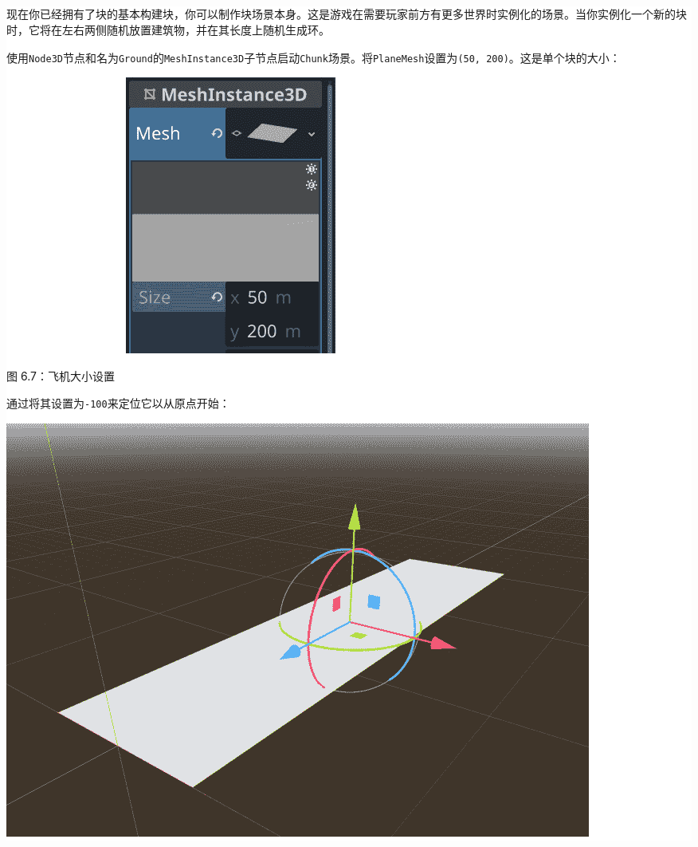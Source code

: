 现在你已经拥有了块的基本构建块，你可以制作块场景本身。这是游戏在需要玩家前方有更多世界时实例化的场景。当你实例化一个新的块时，它将在左右两侧随机放置建筑物，并在其长度上随机生成环。

使用`Node3D`节点和名为`Ground`的`MeshInstance3D`子节点启动`Chunk`场景。将`PlaneMesh`设置为`(50, 200)`。这是单个块的大小：

![图 6.7：飞机大小设置](img/B19289_06_08.jpg)

图 6.7：飞机大小设置

通过将其设置为`-100`来定位它以从原点开始：

![图 6.8：定位飞机](img/B19289_06_09.jpg)
